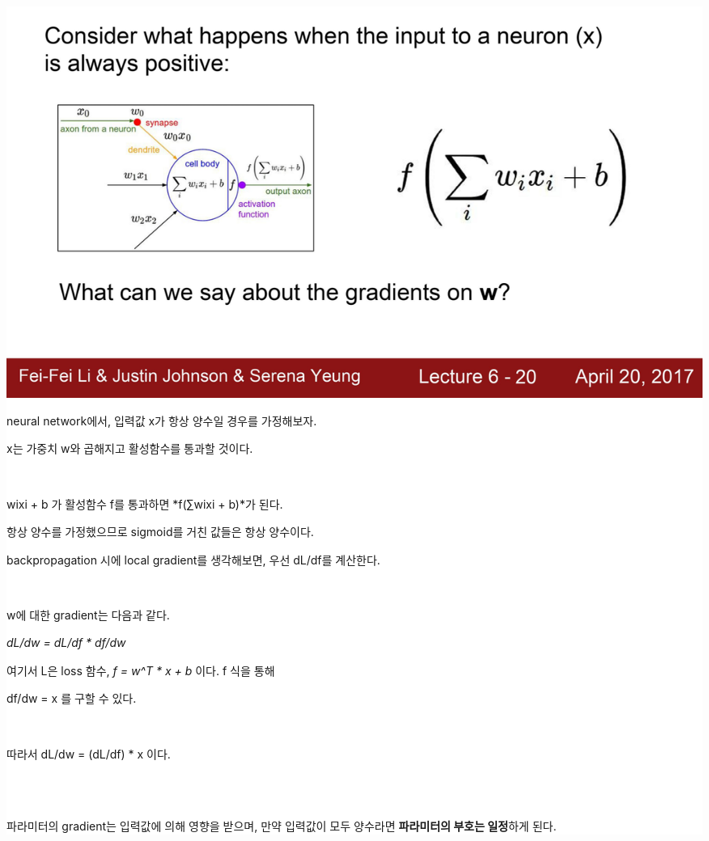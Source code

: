 ![image](/assets/img/2021-09-22/0020.jpg)

neural network에서, 입력값 x가 항상 양수일 경우를 가정해보자.

x는 가중치 w와 곱해지고 활성함수를 통과할 것이다.

<br>

wixi + b 가 활성함수 f를 통과하면 *f(∑wixi + b)*가 된다. 

항상 양수를 가정했으므로 sigmoid를 거친 값들은 항상 양수이다.

backpropagation 시에 local gradient를 생각해보면, 우선 dL/df를 계산한다. 

<br>

w에 대한 gradient는 다음과 같다.

*dL/dw = dL/df * df/dw*

여기서 L은 loss 함수, *f = w^T * x + b* 이다. f 식을 통해

df/dw = x 를 구할 수 있다.

<br>

따라서 dL/dw = (dL/df) * x 이다.

<br>

<br>

파라미터의 gradient는 입력값에 의해 영향을 받으며, 만약 입력값이 모두 양수라면 **파라미터의 부호는 일정**하게 된다.
